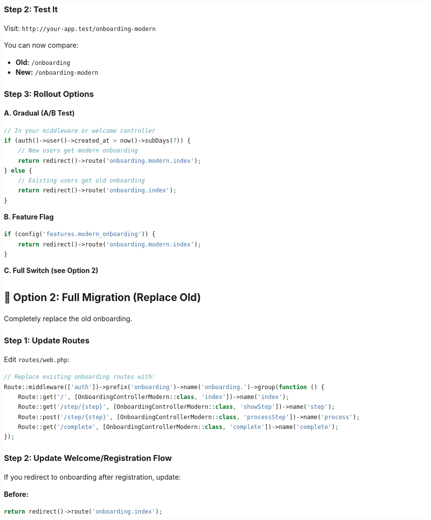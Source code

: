 ### Step 2: Test It

Visit: `http://your-app.test/onboarding-modern`

You can now compare:
- **Old:** `/onboarding`
- **New:** `/onboarding-modern`

### Step 3: Rollout Options

**A. Gradual (A/B Test)**
```php
// In your middleware or welcome controller
if (auth()->user()->created_at > now()->subDays(7)) {
    // New users get modern onboarding
    return redirect()->route('onboarding.modern.index');
} else {
    // Existing users get old onboarding
    return redirect()->route('onboarding.index');
}
```

**B. Feature Flag**
```php
if (config('features.modern_onboarding')) {
    return redirect()->route('onboarding.modern.index');
}
```

**C. Full Switch (see Option 2)**

## 🔄 Option 2: Full Migration (Replace Old)

Completely replace the old onboarding.

### Step 1: Update Routes

Edit `routes/web.php`:

```php
// Replace existing onboarding routes with:
Route::middleware(['auth'])->prefix('onboarding')->name('onboarding.')->group(function () {
    Route::get('/', [OnboardingControllerModern::class, 'index'])->name('index');
    Route::get('/step/{step}', [OnboardingControllerModern::class, 'showStep'])->name('step');
    Route::post('/step/{step}', [OnboardingControllerModern::class, 'processStep'])->name('process');
    Route::get('/complete', [OnboardingControllerModern::class, 'complete'])->name('complete');
});
```

### Step 2: Update Welcome/Registration Flow

If you redirect to onboarding after registration, update:

**Before:**
```php
return redirect()->route('onboarding.index');
```
